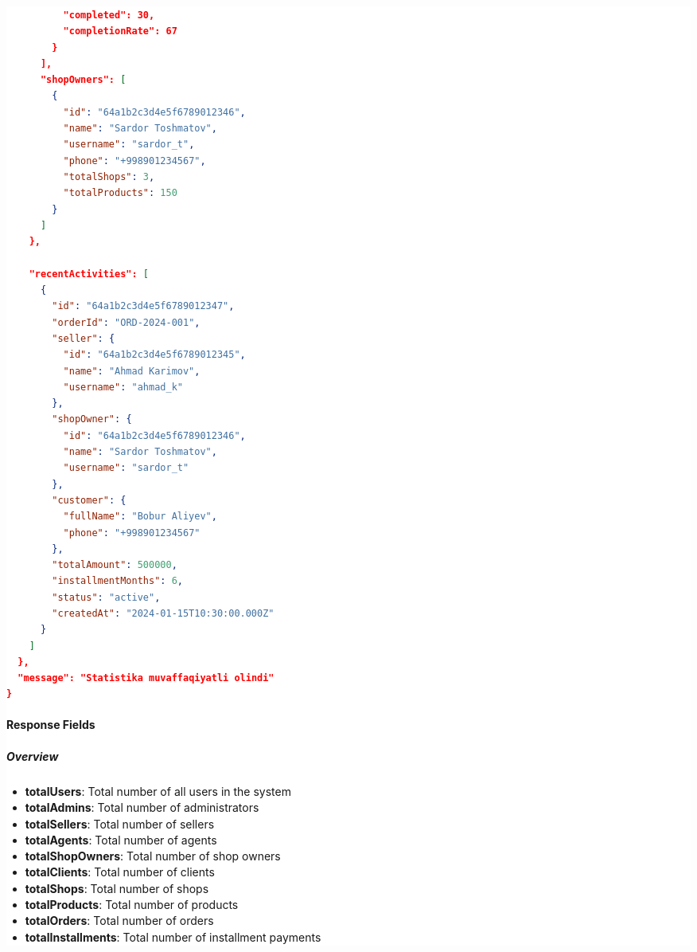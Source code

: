 ```json
          "completed": 30,
          "completionRate": 67
        }
      ],
      "shopOwners": [
        {
          "id": "64a1b2c3d4e5f6789012346",
          "name": "Sardor Toshmatov",
          "username": "sardor_t",
          "phone": "+998901234567",
          "totalShops": 3,
          "totalProducts": 150
        }
      ]
    },
    
    "recentActivities": [
      {
        "id": "64a1b2c3d4e5f6789012347",
        "orderId": "ORD-2024-001",
        "seller": {
          "id": "64a1b2c3d4e5f6789012345",
          "name": "Ahmad Karimov",
          "username": "ahmad_k"
        },
        "shopOwner": {
          "id": "64a1b2c3d4e5f6789012346",
          "name": "Sardor Toshmatov",
          "username": "sardor_t"
        },
        "customer": {
          "fullName": "Bobur Aliyev",
          "phone": "+998901234567"
        },
        "totalAmount": 500000,
        "installmentMonths": 6,
        "status": "active",
        "createdAt": "2024-01-15T10:30:00.000Z"
      }
    ]
  },
  "message": "Statistika muvaffaqiyatli olindi"
}
```

#### Response Fields

##### Overview
- **totalUsers**: Total number of all users in the system
- **totalAdmins**: Total number of administrators
- **totalSellers**: Total number of sellers
- **totalAgents**: Total number of agents
- **totalShopOwners**: Total number of shop owners
- **totalClients**: Total number of clients
- **totalShops**: Total number of shops
- **totalProducts**: Total number of products
- **totalOrders**: Total number of orders
- **totalInstallments**: Total number of installment payments
